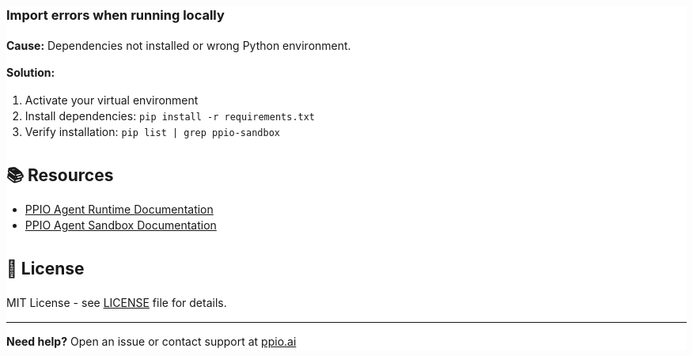 ### Import errors when running locally

**Cause:** Dependencies not installed or wrong Python environment.

**Solution:** 
1. Activate your virtual environment
2. Install dependencies: `pip install -r requirements.txt`
3. Verify installation: `pip list | grep ppio-sandbox`

## 📚 Resources

- [PPIO Agent Runtime Documentation](https://ppio.com/docs/sandbox/agent-runtime-introduction)
- [PPIO Agent Sandbox Documentation](https://ppio.com/docs/sandbox/overview)

## 📄 License

MIT License - see [LICENSE](LICENSE) file for details.

---

**Need help?** Open an issue or contact support at [ppio.ai](https://ppio.ai)